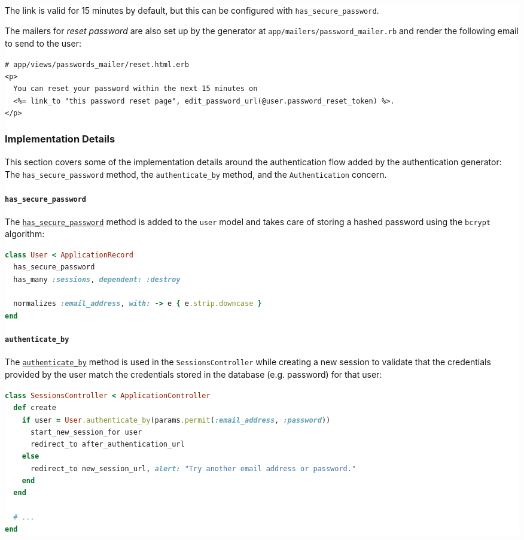 The link is valid for 15 minutes by default, but this can be configured with
`has_secure_password`.

The mailers for *reset password* are also set up by the generator at
`app/mailers/password_mailer.rb` and render the following email to send to the
user:

```html+erb
# app/views/passwords_mailer/reset.html.erb
<p>
  You can reset your password within the next 15 minutes on
  <%= link_to "this password reset page", edit_password_url(@user.password_reset_token) %>.
</p>
```

### Implementation Details

This section covers some of the implementation details around the authentication
flow added by the authentication generator: The `has_secure_password` method,
the `authenticate_by` method, and the `Authentication` concern.

#### `has_secure_password`

The
[`has_secure_password`](https://api.rubyonrails.org/classes/ActiveModel/SecurePassword/ClassMethods.html#method-i-has_secure_password)
method is added to the `user` model and takes care of storing a hashed password
using the `bcrypt` algorithm:

```ruby
class User < ApplicationRecord
  has_secure_password
  has_many :sessions, dependent: :destroy

  normalizes :email_address, with: -> e { e.strip.downcase }
end
```

#### `authenticate_by`

The
[`authenticate_by`](https://api.rubyonrails.org/classes/ActiveRecord/SecurePassword/ClassMethods.html)
method is used in the `SessionsController` while creating a new session to
validate that the credentials provided by the user match the credentials stored
in the database (e.g. password) for that user:

```ruby
class SessionsController < ApplicationController
  def create
    if user = User.authenticate_by(params.permit(:email_address, :password))
      start_new_session_for user
      redirect_to after_authentication_url
    else
      redirect_to new_session_url, alert: "Try another email address or password."
    end
  end

  # ...
end
```

